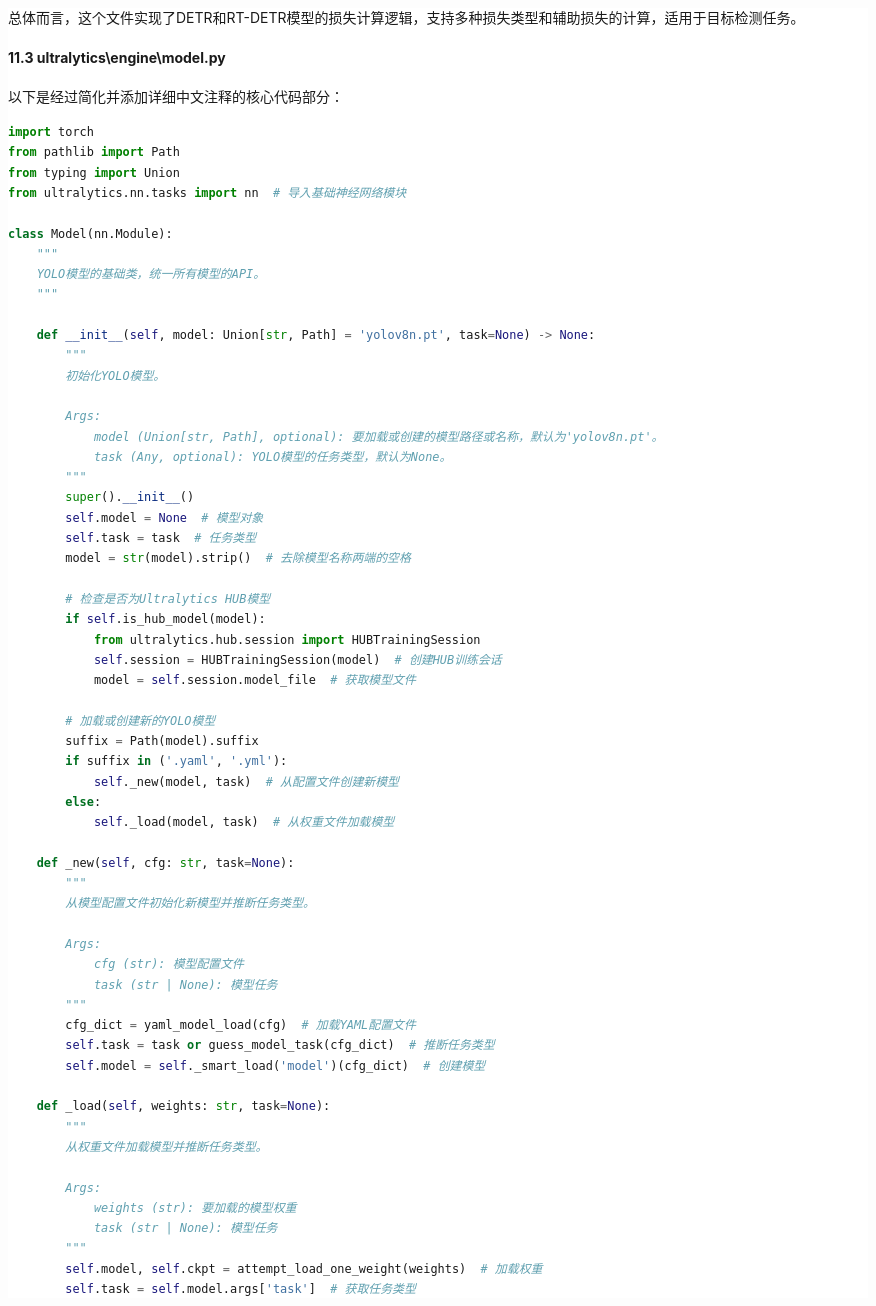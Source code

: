 总体而言，这个文件实现了DETR和RT-DETR模型的损失计算逻辑，支持多种损失类型和辅助损失的计算，适用于目标检测任务。

#### 11.3 ultralytics\engine\model.py

以下是经过简化并添加详细中文注释的核心代码部分：

```python
import torch
from pathlib import Path
from typing import Union
from ultralytics.nn.tasks import nn  # 导入基础神经网络模块

class Model(nn.Module):
    """
    YOLO模型的基础类，统一所有模型的API。
    """

    def __init__(self, model: Union[str, Path] = 'yolov8n.pt', task=None) -> None:
        """
        初始化YOLO模型。

        Args:
            model (Union[str, Path], optional): 要加载或创建的模型路径或名称，默认为'yolov8n.pt'。
            task (Any, optional): YOLO模型的任务类型，默认为None。
        """
        super().__init__()
        self.model = None  # 模型对象
        self.task = task  # 任务类型
        model = str(model).strip()  # 去除模型名称两端的空格

        # 检查是否为Ultralytics HUB模型
        if self.is_hub_model(model):
            from ultralytics.hub.session import HUBTrainingSession
            self.session = HUBTrainingSession(model)  # 创建HUB训练会话
            model = self.session.model_file  # 获取模型文件

        # 加载或创建新的YOLO模型
        suffix = Path(model).suffix
        if suffix in ('.yaml', '.yml'):
            self._new(model, task)  # 从配置文件创建新模型
        else:
            self._load(model, task)  # 从权重文件加载模型

    def _new(self, cfg: str, task=None):
        """
        从模型配置文件初始化新模型并推断任务类型。

        Args:
            cfg (str): 模型配置文件
            task (str | None): 模型任务
        """
        cfg_dict = yaml_model_load(cfg)  # 加载YAML配置文件
        self.task = task or guess_model_task(cfg_dict)  # 推断任务类型
        self.model = self._smart_load('model')(cfg_dict)  # 创建模型

    def _load(self, weights: str, task=None):
        """
        从权重文件加载模型并推断任务类型。

        Args:
            weights (str): 要加载的模型权重
            task (str | None): 模型任务
        """
        self.model, self.ckpt = attempt_load_one_weight(weights)  # 加载权重
        self.task = self.model.args['task']  # 获取任务类型
```